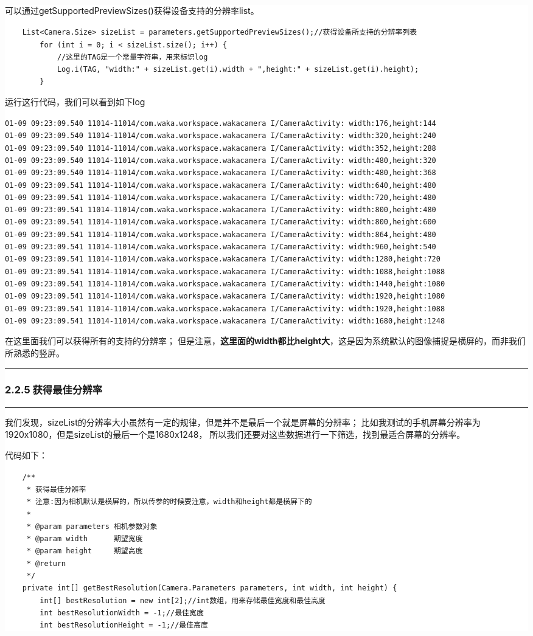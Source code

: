 可以通过getSupportedPreviewSizes()获得设备支持的分辨率list。

```
	List<Camera.Size> sizeList = parameters.getSupportedPreviewSizes();//获得设备所支持的分辨率列表
        for (int i = 0; i < sizeList.size(); i++) {
	        //这里的TAG是一个常量字符串，用来标识log
            Log.i(TAG, "width:" + sizeList.get(i).width + ",height:" + sizeList.get(i).height);
        }
```
运行这行代码，我们可以看到如下log

```
01-09 09:23:09.540 11014-11014/com.waka.workspace.wakacamera I/CameraActivity: width:176,height:144
01-09 09:23:09.540 11014-11014/com.waka.workspace.wakacamera I/CameraActivity: width:320,height:240
01-09 09:23:09.540 11014-11014/com.waka.workspace.wakacamera I/CameraActivity: width:352,height:288
01-09 09:23:09.540 11014-11014/com.waka.workspace.wakacamera I/CameraActivity: width:480,height:320
01-09 09:23:09.540 11014-11014/com.waka.workspace.wakacamera I/CameraActivity: width:480,height:368
01-09 09:23:09.541 11014-11014/com.waka.workspace.wakacamera I/CameraActivity: width:640,height:480
01-09 09:23:09.541 11014-11014/com.waka.workspace.wakacamera I/CameraActivity: width:720,height:480
01-09 09:23:09.541 11014-11014/com.waka.workspace.wakacamera I/CameraActivity: width:800,height:480
01-09 09:23:09.541 11014-11014/com.waka.workspace.wakacamera I/CameraActivity: width:800,height:600
01-09 09:23:09.541 11014-11014/com.waka.workspace.wakacamera I/CameraActivity: width:864,height:480
01-09 09:23:09.541 11014-11014/com.waka.workspace.wakacamera I/CameraActivity: width:960,height:540
01-09 09:23:09.541 11014-11014/com.waka.workspace.wakacamera I/CameraActivity: width:1280,height:720
01-09 09:23:09.541 11014-11014/com.waka.workspace.wakacamera I/CameraActivity: width:1088,height:1088
01-09 09:23:09.541 11014-11014/com.waka.workspace.wakacamera I/CameraActivity: width:1440,height:1080
01-09 09:23:09.541 11014-11014/com.waka.workspace.wakacamera I/CameraActivity: width:1920,height:1080
01-09 09:23:09.541 11014-11014/com.waka.workspace.wakacamera I/CameraActivity: width:1920,height:1088
01-09 09:23:09.541 11014-11014/com.waka.workspace.wakacamera I/CameraActivity: width:1680,height:1248
```
在这里面我们可以获得所有的支持的分辨率；
但是注意，**这里面的width都比height大**，这是因为系统默认的图像捕捉是横屏的，而非我们所熟悉的竖屏。


----------

### 2.2.5 获得最佳分辨率 ###


----------


我们发现，sizeList的分辨率大小虽然有一定的规律，但是并不是最后一个就是屏幕的分辨率；
比如我测试的手机屏幕分辨率为1920x1080，但是sizeList的最后一个是1680x1248，
所以我们还要对这些数据进行一下筛选，找到最适合屏幕的分辨率。

代码如下：

```
	/**
     * 获得最佳分辨率
     * 注意:因为相机默认是横屏的，所以传参的时候要注意，width和height都是横屏下的
     *
     * @param parameters 相机参数对象
     * @param width      期望宽度
     * @param height     期望高度
     * @return
     */
    private int[] getBestResolution(Camera.Parameters parameters, int width, int height) {
        int[] bestResolution = new int[2];//int数组，用来存储最佳宽度和最佳高度
        int bestResolutionWidth = -1;//最佳宽度
        int bestResolutionHeight = -1;//最佳高度
```